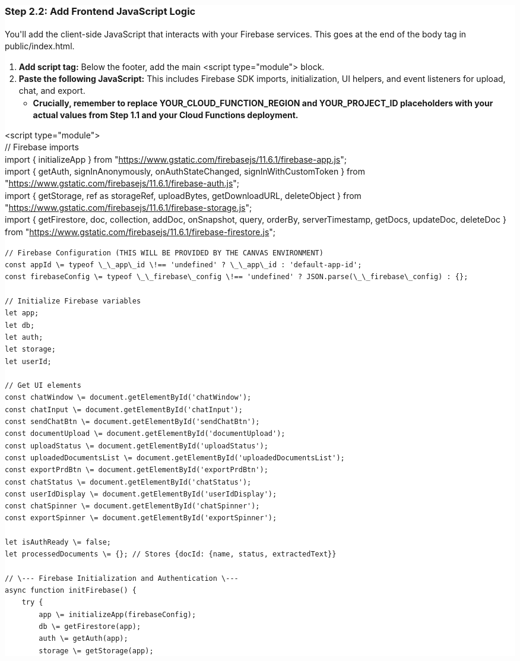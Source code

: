 ### **Step 2.2: Add Frontend JavaScript Logic**

You'll add the client-side JavaScript that interacts with your Firebase services. This goes at the end of the body tag in public/index.html.

1. **Add script tag:** Below the footer, add the main \<script type="module"\> block.  
2. **Paste the following JavaScript:** This includes Firebase SDK imports, initialization, UI helpers, and event listeners for upload, chat, and export.  
   * **Crucially, remember to replace YOUR\_CLOUD\_FUNCTION\_REGION and YOUR\_PROJECT\_ID placeholders with your actual values from Step 1.1 and your Cloud Functions deployment.**

\<script type="module"\>  
    // Firebase imports  
    import { initializeApp } from "https://www.gstatic.com/firebasejs/11.6.1/firebase-app.js";  
    import { getAuth, signInAnonymously, onAuthStateChanged, signInWithCustomToken } from "https://www.gstatic.com/firebasejs/11.6.1/firebase-auth.js";  
    import { getStorage, ref as storageRef, uploadBytes, getDownloadURL, deleteObject } from "https://www.gstatic.com/firebasejs/11.6.1/firebase-storage.js";  
    import { getFirestore, doc, collection, addDoc, onSnapshot, query, orderBy, serverTimestamp, getDocs, updateDoc, deleteDoc } from "https://www.gstatic.com/firebasejs/11.6.1/firebase-firestore.js";

    // Firebase Configuration (THIS WILL BE PROVIDED BY THE CANVAS ENVIRONMENT)  
    const appId \= typeof \_\_app\_id \!== 'undefined' ? \_\_app\_id : 'default-app-id';  
    const firebaseConfig \= typeof \_\_firebase\_config \!== 'undefined' ? JSON.parse(\_\_firebase\_config) : {};

    // Initialize Firebase variables  
    let app;  
    let db;  
    let auth;  
    let storage;  
    let userId;

    // Get UI elements  
    const chatWindow \= document.getElementById('chatWindow');  
    const chatInput \= document.getElementById('chatInput');  
    const sendChatBtn \= document.getElementById('sendChatBtn');  
    const documentUpload \= document.getElementById('documentUpload');  
    const uploadStatus \= document.getElementById('uploadStatus');  
    const uploadedDocumentsList \= document.getElementById('uploadedDocumentsList');  
    const exportPrdBtn \= document.getElementById('exportPrdBtn');  
    const chatStatus \= document.getElementById('chatStatus');  
    const userIdDisplay \= document.getElementById('userIdDisplay');  
    const chatSpinner \= document.getElementById('chatSpinner');  
    const exportSpinner \= document.getElementById('exportSpinner');

    let isAuthReady \= false;  
    let processedDocuments \= {}; // Stores {docId: {name, status, extractedText}}

    // \--- Firebase Initialization and Authentication \---  
    async function initFirebase() {  
        try {  
            app \= initializeApp(firebaseConfig);  
            db \= getFirestore(app);  
            auth \= getAuth(app);  
            storage \= getStorage(app);

